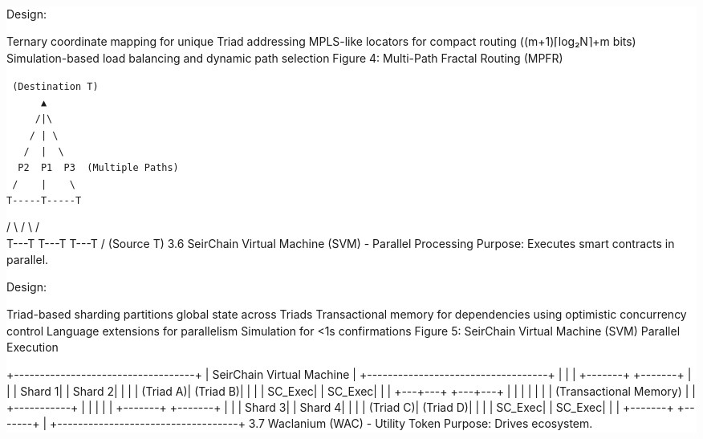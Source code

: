 Design:

Ternary coordinate mapping for unique Triad addressing
MPLS-like locators for compact routing ((m+1)⌈log₂N⌉+m bits)
Simulation-based load balancing and dynamic path selection
Figure 4: Multi-Path Fractal Routing (MPFR)

     (Destination T)
          ▲
         /|\
        / | \
       /  |  \
      P2  P1  P3  (Multiple Paths)
     /    |    \
    T-----T-----T
   / \   / \   / \
  T---T T---T T---T
 /
(Source T)
3.6 SeirChain Virtual Machine (SVM) - Parallel Processing
Purpose: Executes smart contracts in parallel.

Design:

Triad-based sharding partitions global state across Triads
Transactional memory for dependencies using optimistic concurrency control
Language extensions for parallelism
Simulation for <1s confirmations
Figure 5: SeirChain Virtual Machine (SVM) Parallel Execution

+-----------------------------------+
|      SeirChain Virtual Machine    |
+-----------------------------------+
|                                   |
|   +-------+  +-------+           |
|   | Shard 1|  | Shard 2|           |
|   | (Triad A)| (Triad B)|           |
|   | SC_Exec|  | SC_Exec|           |
|   +---+---+  +---+---+           |
|       |           |               |
|       | (Transactional Memory)    |
|       +-----------+               |
|                   |               |
|   +-------+  +-------+           |
|   | Shard 3|  | Shard 4|           |
|   | (Triad C)| (Triad D)|           |
|   | SC_Exec|  | SC_Exec|           |
|   +-------+  +-------+           |
+-----------------------------------+
3.7 Waclanium (WAC) - Utility Token
Purpose: Drives ecosystem.
